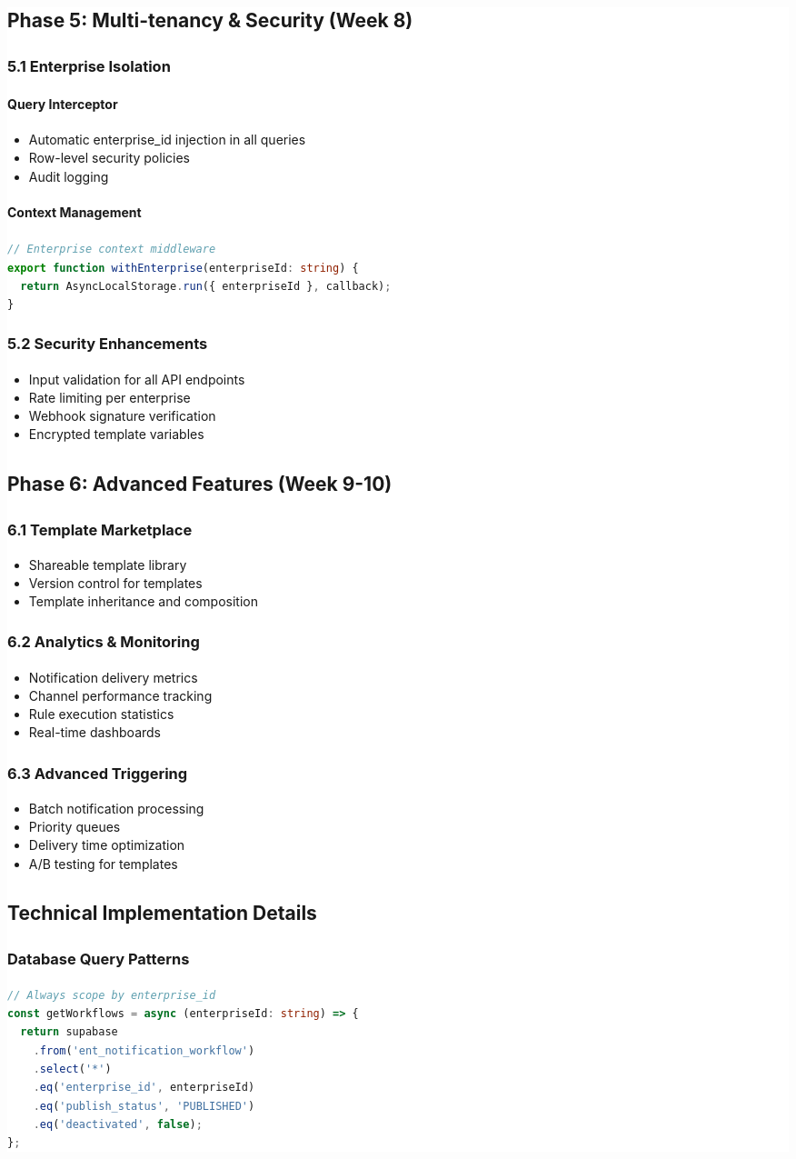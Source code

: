 ## Phase 5: Multi-tenancy & Security (Week 8)

### 5.1 Enterprise Isolation

#### Query Interceptor
- Automatic enterprise_id injection in all queries
- Row-level security policies
- Audit logging

#### Context Management
```typescript
// Enterprise context middleware
export function withEnterprise(enterpriseId: string) {
  return AsyncLocalStorage.run({ enterpriseId }, callback);
}
```

### 5.2 Security Enhancements
- Input validation for all API endpoints
- Rate limiting per enterprise
- Webhook signature verification
- Encrypted template variables

## Phase 6: Advanced Features (Week 9-10)

### 6.1 Template Marketplace
- Shareable template library
- Version control for templates
- Template inheritance and composition

### 6.2 Analytics & Monitoring
- Notification delivery metrics
- Channel performance tracking
- Rule execution statistics
- Real-time dashboards

### 6.3 Advanced Triggering
- Batch notification processing
- Priority queues
- Delivery time optimization
- A/B testing for templates

## Technical Implementation Details

### Database Query Patterns
```typescript
// Always scope by enterprise_id
const getWorkflows = async (enterpriseId: string) => {
  return supabase
    .from('ent_notification_workflow')
    .select('*')
    .eq('enterprise_id', enterpriseId)
    .eq('publish_status', 'PUBLISHED')
    .eq('deactivated', false);
};
```
